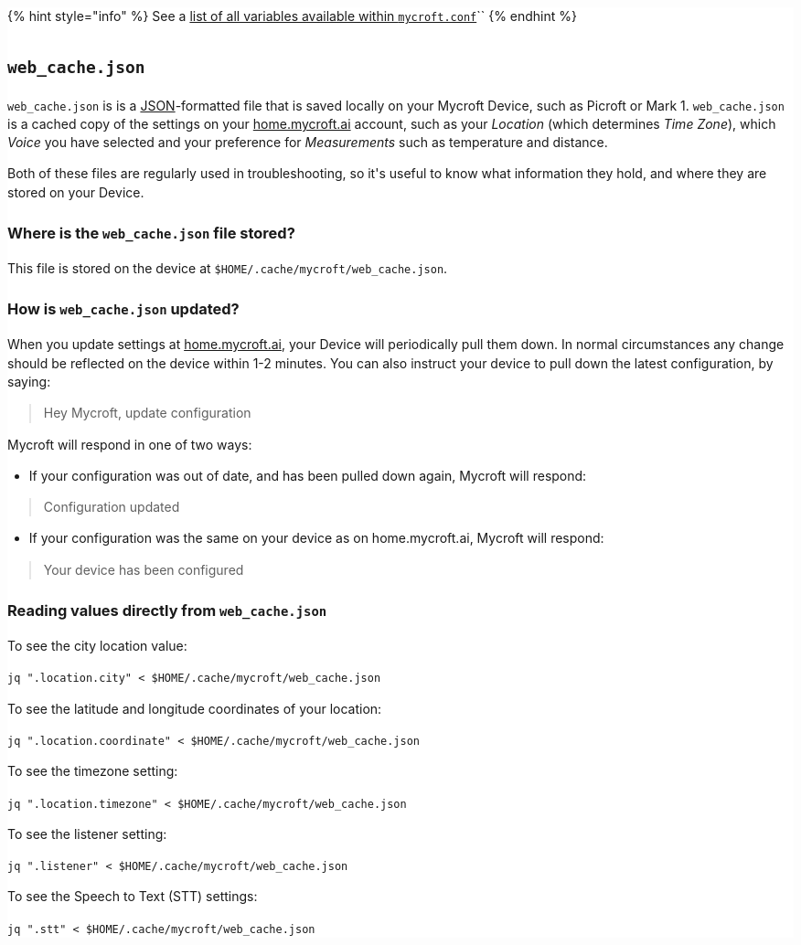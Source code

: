 {% hint style="info" %}
See a [list of all variables available within `mycroft.conf`](https://github.com/MycroftAI/mycroft-core/blob/master/mycroft/configuration/mycroft.conf)\`\`
{% endhint %}

## `web_cache.json`

`web_cache.json` is is a [JSON](https://www.json.org/)-formatted file that is saved locally on your Mycroft Device, such as Picroft or Mark 1.
`web_cache.json` is a cached copy of the settings on your [home.mycroft.ai](https://home.mycroft.ai) account, such as your _Location_ \(which determines _Time Zone_\), which _Voice_ you have selected and your preference for _Measurements_ such as temperature and distance.

Both of these files are regularly used in troubleshooting, so it's useful to know what information they hold, and where they are stored on your Device.

### Where is the `web_cache.json` file stored?

This file is stored on the device at `$HOME/.cache/mycroft/web_cache.json`.

### How is `web_cache.json` updated?

When you update settings at [home.mycroft.ai](https://home.mycroft.ai), your Device will periodically pull them down. In normal circumstances any change should be reflected on the device within 1-2 minutes. You can also instruct your device to pull down the latest configuration, by saying:

> Hey Mycroft, update configuration

Mycroft will respond in one of two ways:

* If your configuration was out of date, and has been pulled down again, Mycroft will respond:

> Configuration updated

* If your configuration was the same on your device as on home.mycroft.ai, Mycroft will respond:

> Your device has been configured

### Reading values directly from `web_cache.json`

To see the city location value:

`jq ".location.city" < $HOME/.cache/mycroft/web_cache.json`

To see the latitude and longitude coordinates of your location:

`jq ".location.coordinate" < $HOME/.cache/mycroft/web_cache.json`

To see the timezone setting:

`jq ".location.timezone" < $HOME/.cache/mycroft/web_cache.json`

To see the listener setting:

`jq ".listener" < $HOME/.cache/mycroft/web_cache.json`

To see the Speech to Text \(STT\) settings:

`jq ".stt" < $HOME/.cache/mycroft/web_cache.json`
